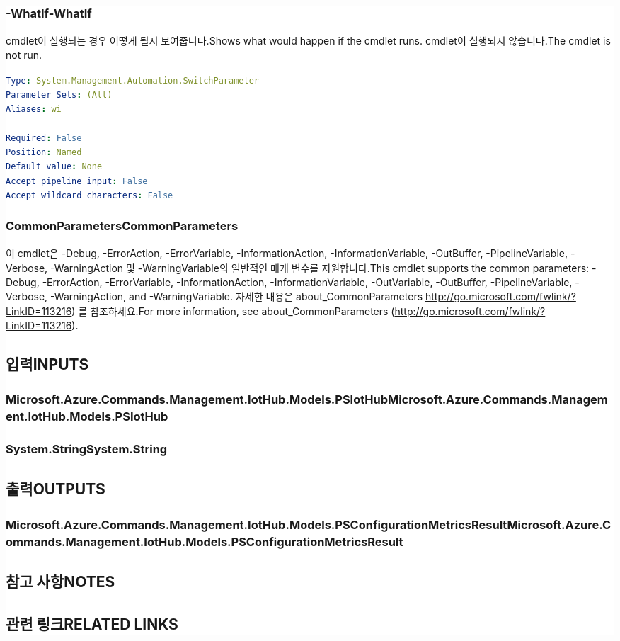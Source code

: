 ### <span data-ttu-id="1f3e6-140">-WhatIf</span><span class="sxs-lookup"><span data-stu-id="1f3e6-140">-WhatIf</span></span>
<span data-ttu-id="1f3e6-141">cmdlet이 실행되는 경우 어떻게 될지 보여줍니다.</span><span class="sxs-lookup"><span data-stu-id="1f3e6-141">Shows what would happen if the cmdlet runs.</span></span>
<span data-ttu-id="1f3e6-142">cmdlet이 실행되지 않습니다.</span><span class="sxs-lookup"><span data-stu-id="1f3e6-142">The cmdlet is not run.</span></span>

```yaml
Type: System.Management.Automation.SwitchParameter
Parameter Sets: (All)
Aliases: wi

Required: False
Position: Named
Default value: None
Accept pipeline input: False
Accept wildcard characters: False
```

### <span data-ttu-id="1f3e6-143">CommonParameters</span><span class="sxs-lookup"><span data-stu-id="1f3e6-143">CommonParameters</span></span>
<span data-ttu-id="1f3e6-144">이 cmdlet은 -Debug, -ErrorAction, -ErrorVariable, -InformationAction, -InformationVariable, -OutBuffer, -PipelineVariable, -Verbose, -WarningAction 및 -WarningVariable의 일반적인 매개 변수를 지원합니다.</span><span class="sxs-lookup"><span data-stu-id="1f3e6-144">This cmdlet supports the common parameters: -Debug, -ErrorAction, -ErrorVariable, -InformationAction, -InformationVariable, -OutVariable, -OutBuffer, -PipelineVariable, -Verbose, -WarningAction, and -WarningVariable.</span></span> <span data-ttu-id="1f3e6-145">자세한 내용은 about_CommonParameters http://go.microsoft.com/fwlink/?LinkID=113216) 를 참조하세요.</span><span class="sxs-lookup"><span data-stu-id="1f3e6-145">For more information, see about_CommonParameters (http://go.microsoft.com/fwlink/?LinkID=113216).</span></span>

## <span data-ttu-id="1f3e6-146">입력</span><span class="sxs-lookup"><span data-stu-id="1f3e6-146">INPUTS</span></span>

### <span data-ttu-id="1f3e6-147">Microsoft.Azure.Commands.Management.IotHub.Models.PSIotHub</span><span class="sxs-lookup"><span data-stu-id="1f3e6-147">Microsoft.Azure.Commands.Management.IotHub.Models.PSIotHub</span></span>

### <span data-ttu-id="1f3e6-148">System.String</span><span class="sxs-lookup"><span data-stu-id="1f3e6-148">System.String</span></span>

## <span data-ttu-id="1f3e6-149">출력</span><span class="sxs-lookup"><span data-stu-id="1f3e6-149">OUTPUTS</span></span>

### <span data-ttu-id="1f3e6-150">Microsoft.Azure.Commands.Management.IotHub.Models.PSConfigurationMetricsResult</span><span class="sxs-lookup"><span data-stu-id="1f3e6-150">Microsoft.Azure.Commands.Management.IotHub.Models.PSConfigurationMetricsResult</span></span>

## <span data-ttu-id="1f3e6-151">참고 사항</span><span class="sxs-lookup"><span data-stu-id="1f3e6-151">NOTES</span></span>

## <span data-ttu-id="1f3e6-152">관련 링크</span><span class="sxs-lookup"><span data-stu-id="1f3e6-152">RELATED LINKS</span></span>
